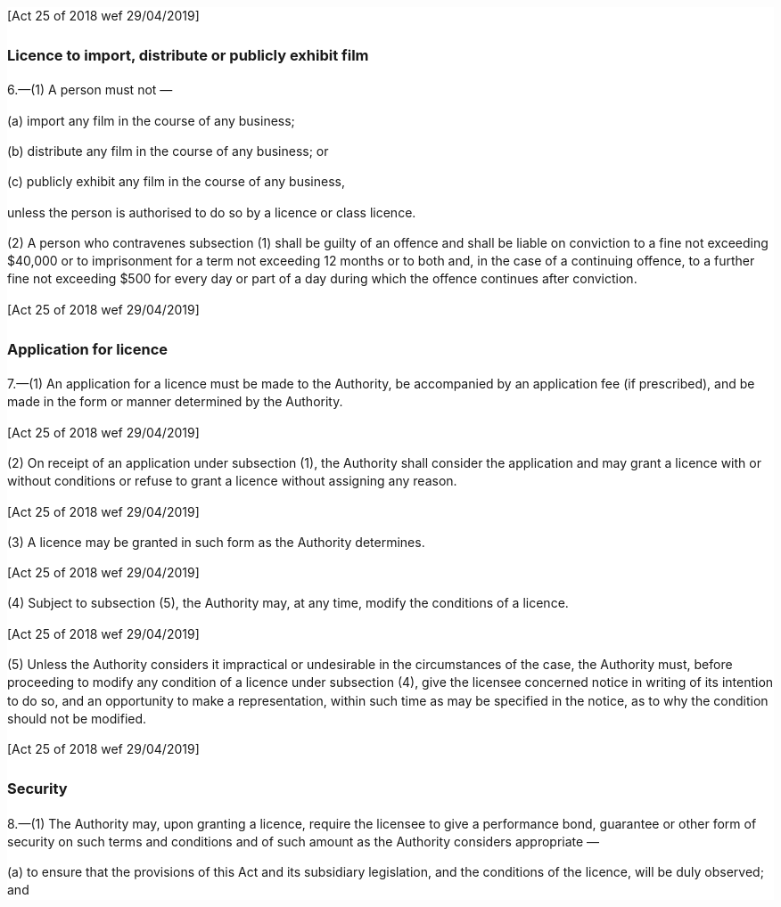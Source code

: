 [Act 25 of 2018 wef 29/04/2019]

### Licence to import, distribute or publicly exhibit film

6\.—(1) A person must not —

(a) import any film in the course of any business;

(b) distribute any film in the course of any business; or

(c) publicly exhibit any film in the course of any business,

unless the person is authorised to do so by a licence or class licence.

(2) A person who contravenes subsection (1) shall be guilty of an offence and shall be liable on conviction to a fine not exceeding $40,000 or to imprisonment for a term not exceeding 12 months or to both and, in the case of a continuing offence, to a further fine not exceeding $500 for every day or part of a day during which the offence continues after conviction.

[Act 25 of 2018 wef 29/04/2019]

### Application for licence

7\.—(1) An application for a licence must be made to the Authority, be accompanied by an application fee (if prescribed), and be made in the form or manner determined by the Authority.

[Act 25 of 2018 wef 29/04/2019]

(2) On receipt of an application under subsection (1), the Authority shall consider the application and may grant a licence with or without conditions or refuse to grant a licence without assigning any reason.

[Act 25 of 2018 wef 29/04/2019]

(3) A licence may be granted in such form as the Authority determines.

[Act 25 of 2018 wef 29/04/2019]

(4) Subject to subsection (5), the Authority may, at any time, modify the conditions of a licence.

[Act 25 of 2018 wef 29/04/2019]

(5) Unless the Authority considers it impractical or undesirable in the circumstances of the case, the Authority must, before proceeding to modify any condition of a licence under subsection (4), give the licensee concerned notice in writing of its intention to do so, and an opportunity to make a representation, within such time as may be specified in the notice, as to why the condition should not be modified.

[Act 25 of 2018 wef 29/04/2019]

### Security

8\.—(1) The Authority may, upon granting a licence, require the licensee to give a performance bond, guarantee or other form of security on such terms and conditions and of such amount as the Authority considers appropriate —

(a) to ensure that the provisions of this Act and its subsidiary legislation, and the conditions of the licence, will be duly observed; and
